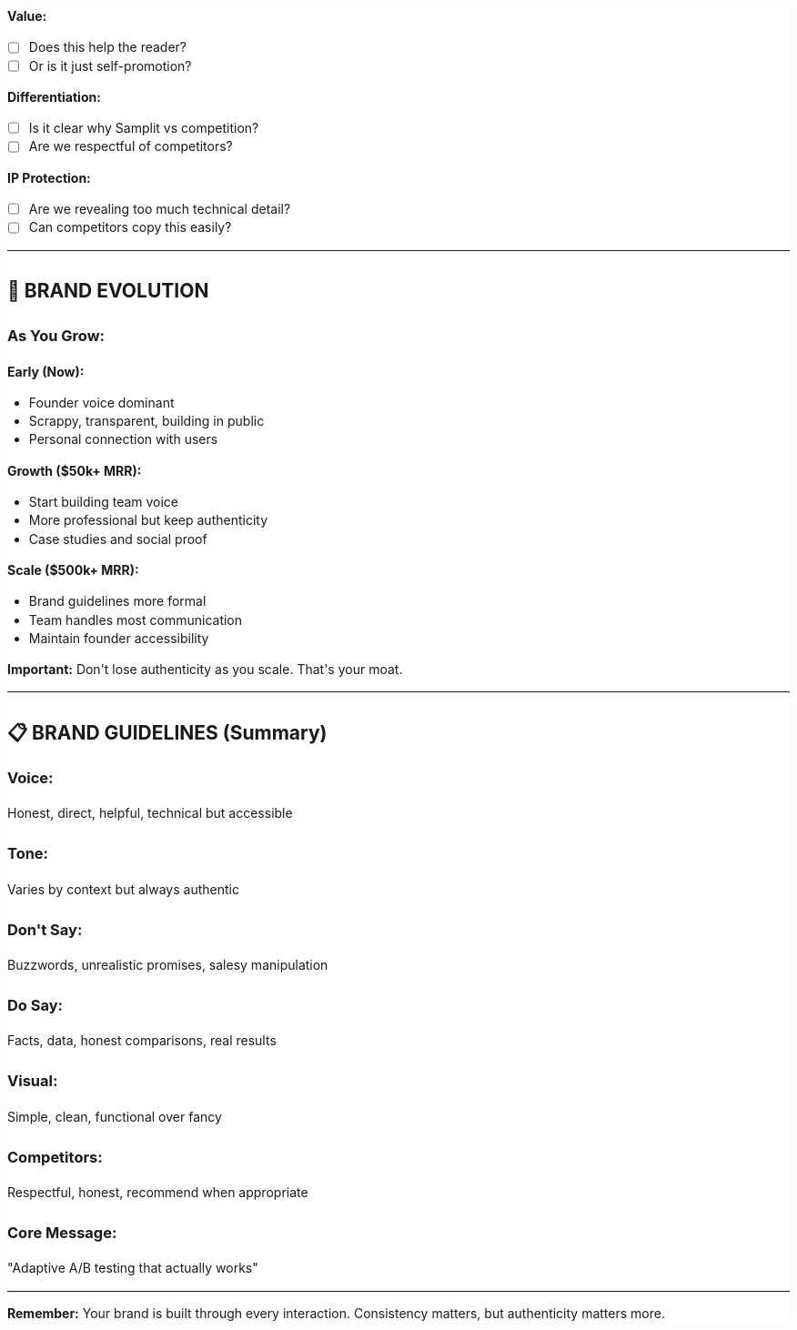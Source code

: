 **Value:**
- [ ] Does this help the reader?
- [ ] Or is it just self-promotion?

**Differentiation:**
- [ ] Is it clear why Samplit vs competition?
- [ ] Are we respectful of competitors?

**IP Protection:**
- [ ] Are we revealing too much technical detail?
- [ ] Can competitors copy this easily?

---

## 🔄 BRAND EVOLUTION

### As You Grow:

**Early (Now):**
- Founder voice dominant
- Scrappy, transparent, building in public
- Personal connection with users

**Growth ($50k+ MRR):**
- Start building team voice
- More professional but keep authenticity
- Case studies and social proof

**Scale ($500k+ MRR):**
- Brand guidelines more formal
- Team handles most communication
- Maintain founder accessibility

**Important:** Don't lose authenticity as you scale. That's your moat.

---

## 📋 BRAND GUIDELINES (Summary)

### Voice:
Honest, direct, helpful, technical but accessible

### Tone:
Varies by context but always authentic

### Don't Say:
Buzzwords, unrealistic promises, salesy manipulation

### Do Say:
Facts, data, honest comparisons, real results

### Visual:
Simple, clean, functional over fancy

### Competitors:
Respectful, honest, recommend when appropriate

### Core Message:
"Adaptive A/B testing that actually works"

---

**Remember:** Your brand is built through every interaction. Consistency matters, but authenticity matters more.
